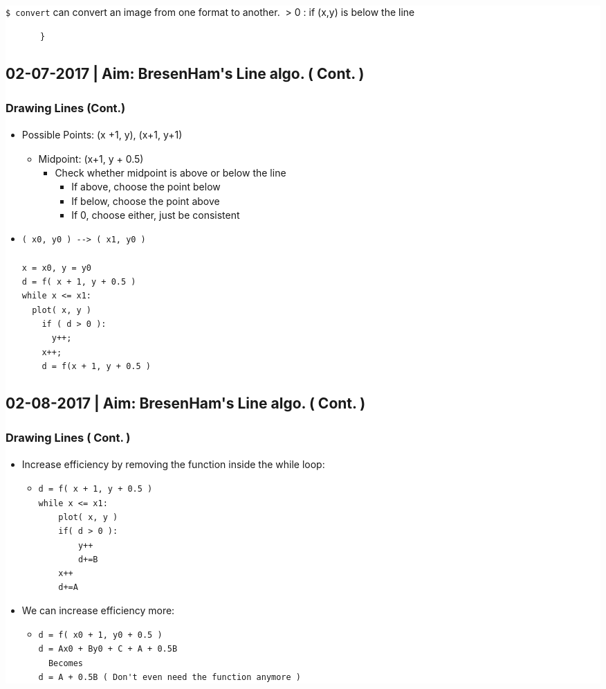 ```$ convert``` can convert an image from one format to another.
      ​		> 0 : if (x,y) is below the line 

      ​		} 


## 02-07-2017 | Aim: BresenHam's Line algo. ( Cont. ) 

### Drawing Lines (Cont.)

- Possible Points: (x +1, y), (x+1, y+1)

  - Midpoint: (x+1, y + 0.5) 
    - Check whether midpoint is above or below the line
      - If above, choose the point below
      - If below, choose the point above
      - If 0, choose either, just be consistent  

- ```
  ( x0, y0 ) --> ( x1, y0 )

  x = x0, y = y0
  d = f( x + 1, y + 0.5 )
  while x <= x1:
  	plot( x, y )
      if ( d > 0 ):
      	y++;
      x++;
      d = f(x + 1, y + 0.5 )
  ```

## 02-08-2017 | Aim: BresenHam's Line algo. ( Cont. )

### Drawing Lines ( Cont. )

- Increase efficiency by removing the function inside the while loop:

  - ```
    d = f( x + 1, y + 0.5 )
    while x <= x1:
    	plot( x, y )
    	if( d > 0 ):
    		y++
    		d+=B
    	x++
    	d+=A
    ```

- We can increase efficiency more:

  - ```
    d = f( x0 + 1, y0 + 0.5 )
    d = Ax0 + By0 + C + A + 0.5B
      Becomes 
    d = A + 0.5B ( Don't even need the function anymore )
    ```
